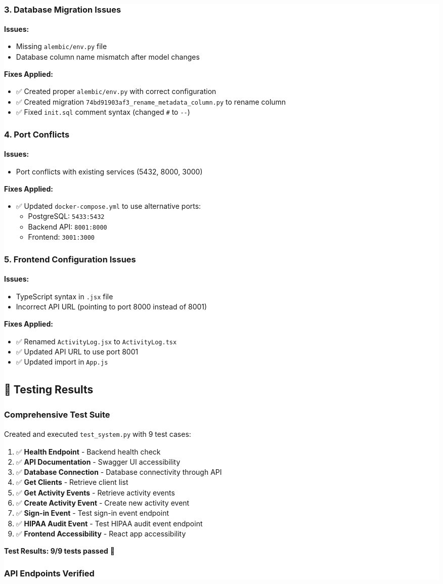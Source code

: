 ### 3. Database Migration Issues

**Issues:**
- Missing `alembic/env.py` file
- Database column name mismatch after model changes

**Fixes Applied:**
- ✅ Created proper `alembic/env.py` with correct configuration
- ✅ Created migration `74bd91903af3_rename_metadata_column.py` to rename column
- ✅ Fixed `init.sql` comment syntax (changed `#` to `--`)

### 4. Port Conflicts

**Issues:**
- Port conflicts with existing services (5432, 8000, 3000)

**Fixes Applied:**
- ✅ Updated `docker-compose.yml` to use alternative ports:
  - PostgreSQL: `5433:5432`
  - Backend API: `8001:8000`
  - Frontend: `3001:3000`

### 5. Frontend Configuration Issues

**Issues:**
- TypeScript syntax in `.jsx` file
- Incorrect API URL (pointing to port 8000 instead of 8001)

**Fixes Applied:**
- ✅ Renamed `ActivityLog.jsx` to `ActivityLog.tsx`
- ✅ Updated API URL to use port 8001
- ✅ Updated import in `App.js`

## 🧪 Testing Results

### Comprehensive Test Suite

Created and executed `test_system.py` with 9 test cases:

1. ✅ **Health Endpoint** - Backend health check
2. ✅ **API Documentation** - Swagger UI accessibility
3. ✅ **Database Connection** - Database connectivity through API
4. ✅ **Get Clients** - Retrieve client list
5. ✅ **Get Activity Events** - Retrieve activity events
6. ✅ **Create Activity Event** - Create new activity event
7. ✅ **Sign-in Event** - Test sign-in event endpoint
8. ✅ **HIPAA Audit Event** - Test HIPAA audit event endpoint
9. ✅ **Frontend Accessibility** - React app accessibility

**Test Results: 9/9 tests passed** 🎉

### API Endpoints Verified
